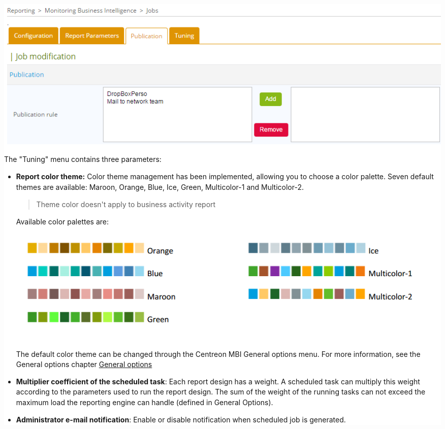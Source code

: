![image](../assets/reporting/guide/jobPublication.png)

</TabItem>
<TabItem value="4. Tunning (Optional)" label="4. Tunning (Optional)">

The "Tuning" menu contains three parameters:

-   **Report color theme:** Color theme management has been implemented,
    allowing you to choose a color palette. Seven default themes are
    available: Maroon, Orange, Blue, Ice, Green, Multicolor-1 and
    Multicolor-2. 

    > Theme color doesn't apply to business activity report

    Available color palettes are:

    ![image](../assets/reporting/guide/theme.png)

    The default color theme can be changed through the Centreon MBI General
    options menu. For more information, see the General options chapter
    [General options](configure.md#general-options)

-   **Multiplier coefficient of the scheduled task**: Each report design
    has a weight. A scheduled task can multiply this weight according to
    the parameters used to run the report design. The sum of the weight
    of the running tasks can not exceed the maximum load the reporting
    engine can handle (defined in General Options).
-   **Administrator e-mail notification**: Enable or disable
    notification when scheduled job is generated.
